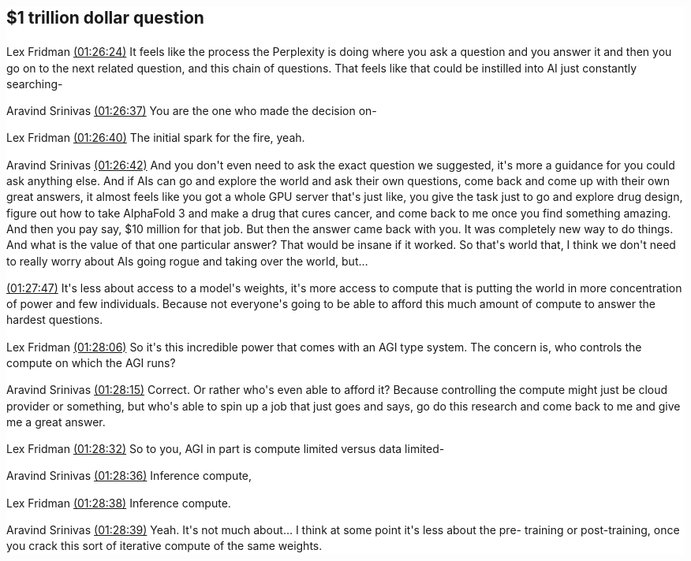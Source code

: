 ## $1 trillion dollar question

Lex Fridman [(01:26:24)](https://youtube.com/watch?v=e-gwvmhyU7A&t=5184) It
feels like the process the Perplexity is doing where you ask a question and
you answer it and then you go on to the next related question, and this chain
of questions. That feels like that could be instilled into AI just constantly
searching-

Aravind Srinivas [(01:26:37)](https://youtube.com/watch?v=e-gwvmhyU7A&t=5197)
You are the one who made the decision on-

Lex Fridman [(01:26:40)](https://youtube.com/watch?v=e-gwvmhyU7A&t=5200) The
initial spark for the fire, yeah.

Aravind Srinivas [(01:26:42)](https://youtube.com/watch?v=e-gwvmhyU7A&t=5202)
And you don't even need to ask the exact question we suggested, it's more a
guidance for you could ask anything else. And if AIs can go and explore the
world and ask their own questions, come back and come up with their own great
answers, it almost feels like you got a whole GPU server that's just like, you
give the task just to go and explore drug design, figure out how to take
AlphaFold 3 and make a drug that cures cancer, and come back to me once you
find something amazing. And then you pay say, $10 million for that job. But
then the answer came back with you. It was completely new way to do things.
And what is the value of that one particular answer? That would be insane if
it worked. So that's world that, I think we don't need to really worry about
AIs going rogue and taking over the world, but…

[(01:27:47)](https://youtube.com/watch?v=e-gwvmhyU7A&t=5267) It's less about
access to a model's weights, it's more access to compute that is putting the
world in more concentration of power and few individuals. Because not
everyone's going to be able to afford this much amount of compute to answer
the hardest questions.

Lex Fridman [(01:28:06)](https://youtube.com/watch?v=e-gwvmhyU7A&t=5286) So
it's this incredible power that comes with an AGI type system. The concern is,
who controls the compute on which the AGI runs?

Aravind Srinivas [(01:28:15)](https://youtube.com/watch?v=e-gwvmhyU7A&t=5295)
Correct. Or rather who's even able to afford it? Because controlling the
compute might just be cloud provider or something, but who's able to spin up a
job that just goes and says, go do this research and come back to me and give
me a great answer.

Lex Fridman [(01:28:32)](https://youtube.com/watch?v=e-gwvmhyU7A&t=5312) So to
you, AGI in part is compute limited versus data limited-

Aravind Srinivas [(01:28:36)](https://youtube.com/watch?v=e-gwvmhyU7A&t=5316)
Inference compute,

Lex Fridman [(01:28:38)](https://youtube.com/watch?v=e-gwvmhyU7A&t=5318)
Inference compute.

Aravind Srinivas [(01:28:39)](https://youtube.com/watch?v=e-gwvmhyU7A&t=5319)
Yeah. It's not much about… I think at some point it's less about the pre-
training or post-training, once you crack this sort of iterative compute of
the same weights.
